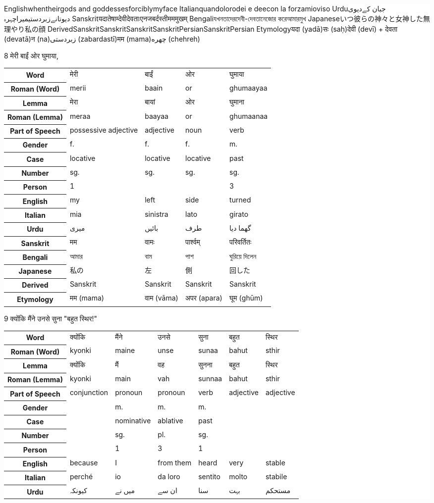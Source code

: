 <tr><th>English</th><td>when</td><td>their</td><td>gods and goddesses</td><td></td><td>forcibly</td><td>my</td><td>face</td></tr>
<tr><th>Italian</th><td>quando</td><td>loro</td><td>dei e dee</td><td></td><td>con la forza</td><td>mio</td><td>viso</td></tr>
<tr><th>Urdu</th><td>جب</td><td>ان کے</td><td>دیوی دیوتا</td><td>نے</td><td>زبردستی</td><td>میرا</td><td>چہرہ</td></tr>
<tr><th>Sanskrit</th><td>यदा</td><td>तेषाम्</td><td>देवीदेवताः</td><td>एन</td><td>जबर्दस्ती</td><td>मम</td><td>मुखम्</td></tr>
<tr><th>Bengali</th><td>যখন</td><td>তাদের</td><td>দেবী-দেবতা</td><td>নে</td><td>জোর করে</td><td>আমার</td><td>মুখ</td></tr>
<tr><th>Japanese</th><td>いつ</td><td>彼らの</td><td>神々と女神</td><td>した</td><td>無理やり</td><td>私の</td><td>顔</td></tr>
<tr><th>Derived</th><td>Sanskrit</td><td>Sanskrit</td><td>Sanskrit</td><td>Sanskrit</td><td>Persian</td><td>Sanskrit</td><td>Persian</td></tr>
<tr><th>Etymology</th><td>यदा (yadā)</td><td>सः (saḥ)</td><td>देवी (devī) + देवता (devatā)</td><td>न (na)</td><td>زبردستی (zabardastī)</td><td>मम (mama)</td><td>چهره (chehreh)</td></tr>
</table>

8 मेरी बाईं ओर घुमाया,

<table>
<tr><th>Word</th><td>मेरी</td><td>बाईं</td><td>ओर</td><td>घुमाया</td></tr>
<tr><th>Roman (Word)</th><td>merii</td><td>baain</td><td>or</td><td>ghumaayaa</td></tr>
<tr><th>Lemma</th><td>मेरा</td><td>बायां</td><td>ओर</td><td>घुमाना</td></tr>
<tr><th>Roman (Lemma)</th><td>meraa</td><td>baayaa</td><td>or</td><td>ghumaanaa</td></tr>
<tr><th>Part of Speech</th><td>possessive adjective</td><td>adjective</td><td>noun</td><td>verb</td></tr>
<tr><th>Gender</th><td>f.</td><td>f.</td><td>f.</td><td>m.</td></tr>
<tr><th>Case</th><td>locative</td><td>locative</td><td>locative</td><td>past</td></tr>
<tr><th>Number</th><td>sg.</td><td>sg.</td><td>sg.</td><td>sg.</td></tr>
<tr><th>Person</th><td>1</td><td></td><td></td><td>3</td></tr>
<tr><th>English</th><td>my</td><td>left</td><td>side</td><td>turned</td></tr>
<tr><th>Italian</th><td>mia</td><td>sinistra</td><td>lato</td><td>girato</td></tr>
<tr><th>Urdu</th><td>میری</td><td>بائیں</td><td>طرف</td><td>گھما دیا</td></tr>
<tr><th>Sanskrit</th><td>मम</td><td>वामः</td><td>पार्श्वम्</td><td>परिवर्तितः</td></tr>
<tr><th>Bengali</th><td>আমার</td><td>বাম</td><td>পাশ</td><td>ঘুরিয়ে দিলেন</td></tr>
<tr><th>Japanese</th><td>私の</td><td>左</td><td>側</td><td>回した</td></tr>
<tr><th>Derived</th><td>Sanskrit</td><td>Sanskrit</td><td>Sanskrit</td><td>Sanskrit</td></tr>
<tr><th>Etymology</th><td>मम (mama)</td><td>वाम (vāma)</td><td>अपर (apara)</td><td>घूम (ghūm)</td></tr>
</table>

9 क्योंकि मैंने उनसे सुना "बहुत स्थिर!"

<table>
<tr><th>Word</th><td>क्योंकि</td><td>मैंने</td><td>उनसे</td><td>सुना</td><td>बहुत</td><td>स्थिर</td></tr>
<tr><th>Roman (Word)</th><td>kyonki</td><td>maine</td><td>unse</td><td>sunaa</td><td>bahut</td><td>sthir</td></tr>
<tr><th>Lemma</th><td>क्योंकि</td><td>मैं</td><td>वह</td><td>सुनना</td><td>बहुत</td><td>स्थिर</td></tr>
<tr><th>Roman (Lemma)</th><td>kyonki</td><td>main</td><td>vah</td><td>sunnaa</td><td>bahut</td><td>sthir</td></tr>
<tr><th>Part of Speech</th><td>conjunction</td><td>pronoun</td><td>pronoun</td><td>verb</td><td>adjective</td><td>adjective</td></tr>
<tr><th>Gender</th><td></td><td>m.</td><td>m.</td><td>m.</td><td></td><td></td></tr>
<tr><th>Case</th><td></td><td>nominative</td><td>ablative</td><td>past</td><td></td><td></td></tr>
<tr><th>Number</th><td></td><td>sg.</td><td>pl.</td><td>sg.</td><td></td><td></td></tr>
<tr><th>Person</th><td></td><td>1</td><td>3</td><td>1</td><td></td><td></td></tr>
<tr><th>English</th><td>because</td><td>I</td><td>from them</td><td>heard</td><td>very</td><td>stable</td></tr>
<tr><th>Italian</th><td>perché</td><td>io</td><td>da loro</td><td>sentito</td><td>molto</td><td>stabile</td></tr>
<tr><th>Urdu</th><td>کیونکہ</td><td>میں نے</td><td>ان سے</td><td>سنا</td><td>بہت</td><td>مستحکم</td></tr>